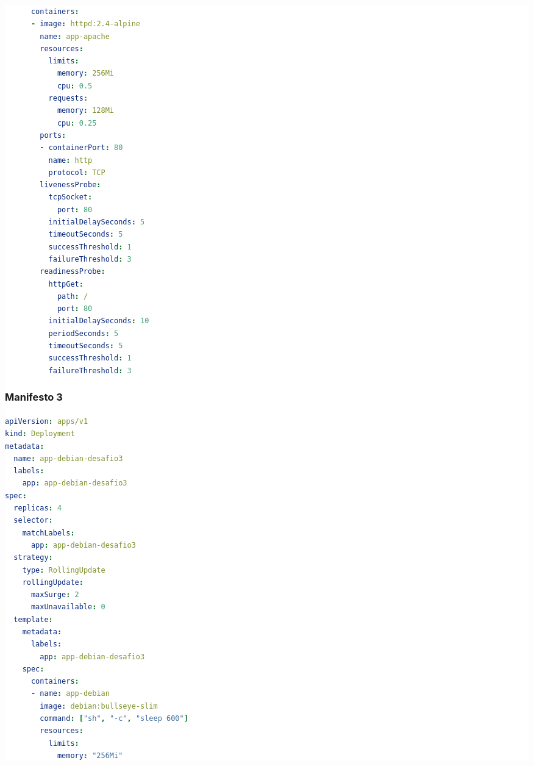```yaml
      containers:
      - image: httpd:2.4-alpine
        name: app-apache
        resources:
          limits:
            memory: 256Mi
            cpu: 0.5
          requests:
            memory: 128Mi
            cpu: 0.25
        ports:
        - containerPort: 80
          name: http
          protocol: TCP
        livenessProbe:
          tcpSocket:
            port: 80
          initialDelaySeconds: 5
          timeoutSeconds: 5
          successThreshold: 1
          failureThreshold: 3
        readinessProbe:
          httpGet:
            path: /
            port: 80
          initialDelaySeconds: 10
          periodSeconds: 5
          timeoutSeconds: 5
          successThreshold: 1
          failureThreshold: 3
```

### Manifesto 3

```yaml
apiVersion: apps/v1
kind: Deployment
metadata:
  name: app-debian-desafio3
  labels:
    app: app-debian-desafio3
spec:
  replicas: 4
  selector:
    matchLabels:
      app: app-debian-desafio3
  strategy:
    type: RollingUpdate
    rollingUpdate:
      maxSurge: 2
      maxUnavailable: 0
  template:
    metadata:
      labels:
        app: app-debian-desafio3
    spec:
      containers:
      - name: app-debian
        image: debian:bullseye-slim
        command: ["sh", "-c", "sleep 600"]
        resources:
          limits:
            memory: "256Mi"
```